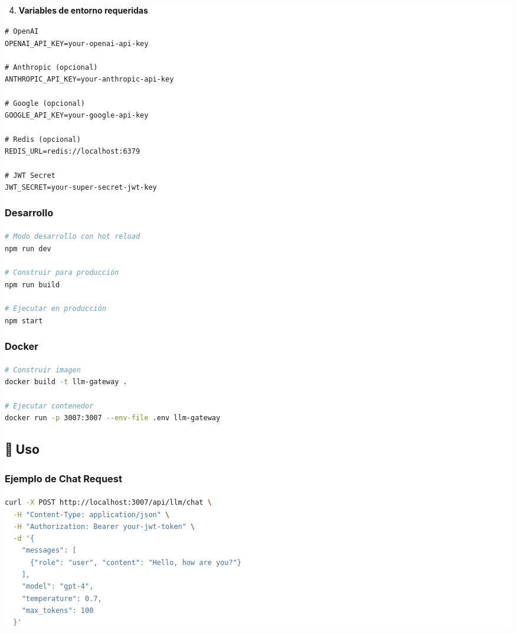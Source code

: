 4. **Variables de entorno requeridas**
```env
# OpenAI
OPENAI_API_KEY=your-openai-api-key

# Anthropic (opcional)
ANTHROPIC_API_KEY=your-anthropic-api-key

# Google (opcional)
GOOGLE_API_KEY=your-google-api-key

# Redis (opcional)
REDIS_URL=redis://localhost:6379

# JWT Secret
JWT_SECRET=your-super-secret-jwt-key
```

### Desarrollo

```bash
# Modo desarrollo con hot reload
npm run dev

# Construir para producción
npm run build

# Ejecutar en producción
npm start
```

### Docker

```bash
# Construir imagen
docker build -t llm-gateway .

# Ejecutar contenedor
docker run -p 3007:3007 --env-file .env llm-gateway
```

## 📖 Uso

### Ejemplo de Chat Request

```bash
curl -X POST http://localhost:3007/api/llm/chat \
  -H "Content-Type: application/json" \
  -H "Authorization: Bearer your-jwt-token" \
  -d '{
    "messages": [
      {"role": "user", "content": "Hello, how are you?"}
    ],
    "model": "gpt-4",
    "temperature": 0.7,
    "max_tokens": 100
  }'
```
